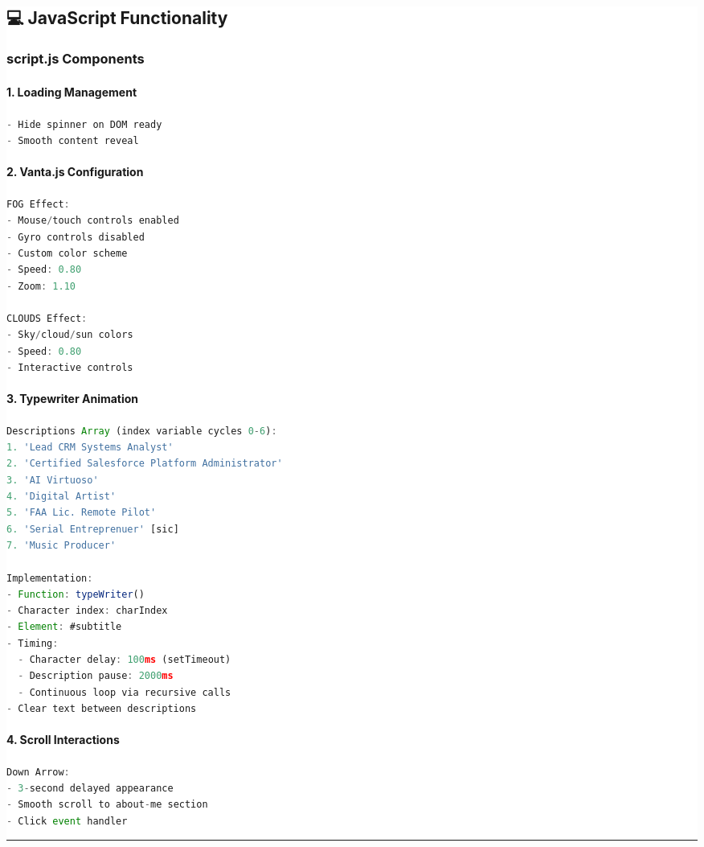 
## 💻 JavaScript Functionality

### script.js Components

#### 1. Loading Management
```javascript
- Hide spinner on DOM ready
- Smooth content reveal
```

#### 2. Vanta.js Configuration
```javascript
FOG Effect:
- Mouse/touch controls enabled
- Gyro controls disabled
- Custom color scheme
- Speed: 0.80
- Zoom: 1.10

CLOUDS Effect:
- Sky/cloud/sun colors
- Speed: 0.80
- Interactive controls
```

#### 3. Typewriter Animation
```javascript
Descriptions Array (index variable cycles 0-6):
1. 'Lead CRM Systems Analyst'
2. 'Certified Salesforce Platform Administrator'
3. 'AI Virtuoso'
4. 'Digital Artist'
5. 'FAA Lic. Remote Pilot'
6. 'Serial Entreprenuer' [sic]
7. 'Music Producer'

Implementation:
- Function: typeWriter()
- Character index: charIndex
- Element: #subtitle
- Timing:
  - Character delay: 100ms (setTimeout)
  - Description pause: 2000ms
  - Continuous loop via recursive calls
- Clear text between descriptions
```

#### 4. Scroll Interactions
```javascript
Down Arrow:
- 3-second delayed appearance
- Smooth scroll to about-me section
- Click event handler
```

---